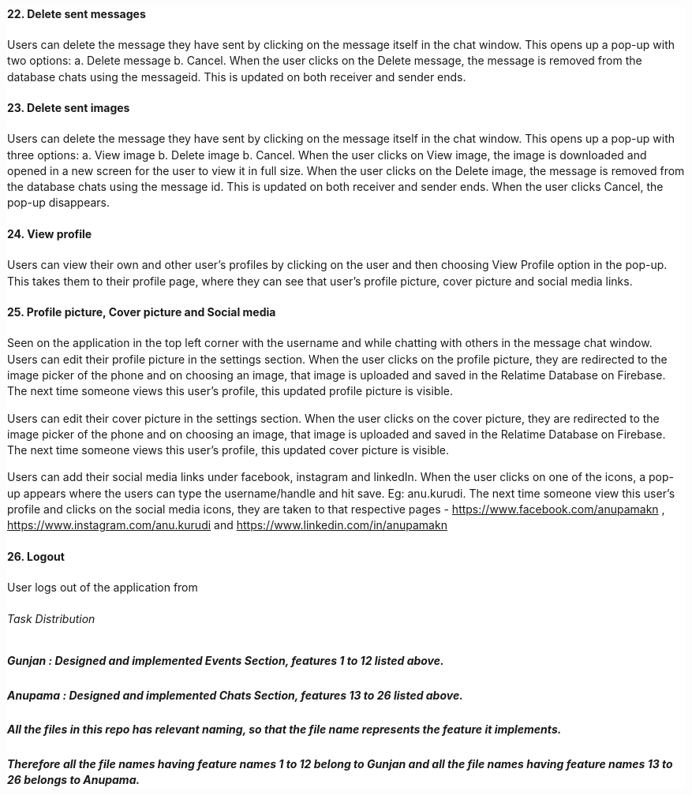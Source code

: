 #### 22. Delete sent messages
Users can delete the message they have sent by clicking on the message itself in the chat window. This opens up a pop-up with two options: a. Delete message b. Cancel.
When the user clicks on the Delete message, the message is removed from the database chats using the messageid. This is updated on both receiver and sender ends.

#### 23. Delete sent images
Users can delete the message they have sent by clicking on the message itself in the chat window. This opens up a pop-up with three options: a. View image b. Delete image b. Cancel.
When the user clicks on View image, the image is downloaded and opened in a new screen for the user to view it in full size.
When the user clicks on the Delete image, the message is removed from the database chats using the message id. This is updated on both receiver and sender ends.
When the user clicks Cancel, the pop-up disappears.

#### 24. View profile 
Users can view their own and other user’s profiles by clicking on the user and then choosing View Profile option in the pop-up. This takes them to their profile page, where they can see that user’s profile picture, cover picture and social media links.

#### 25. Profile picture, Cover picture and Social media

Seen on the application in the top left corner with the username and while chatting with others in the message chat window.  Users can edit their profile picture in the settings section. When the user clicks on the profile picture, they are redirected to the image picker of the phone and on choosing an image, that image is uploaded and saved in the Relatime Database on Firebase. The next time someone views this user’s profile, this updated profile picture is visible.

Users can edit their cover picture in the settings section. When the user clicks on the cover picture, they are redirected to the image picker of the phone and on choosing an image, that image is uploaded and saved in the Relatime Database on Firebase. The next time someone views this user’s profile, this updated cover picture is visible.

Users can add their social media links under facebook, instagram and linkedIn. When the user clicks on one of the icons, a pop-up appears where the users can type the username/handle and hit save. Eg: anu.kurudi. The next time someone view this user’s profile and clicks on the social media icons, they are taken to that respective pages - https://www.facebook.com/anupamakn , https://www.instagram.com/anu.kurudi and https://www.linkedin.com/in/anupamakn 

#### 26. Logout
User logs out of the application from


###### Task Distribution
##### Gunjan : Designed and implemented Events Section, features 1 to 12 listed above.

##### Anupama : Designed and implemented Chats Section, features 13 to 26 listed above.

##### All the files in this repo has relevant naming, so that the file name represents the feature it implements.
##### Therefore all the file names having feature names 1 to 12 belong to Gunjan and all the file names having feature names 13 to 26 belongs to Anupama.




